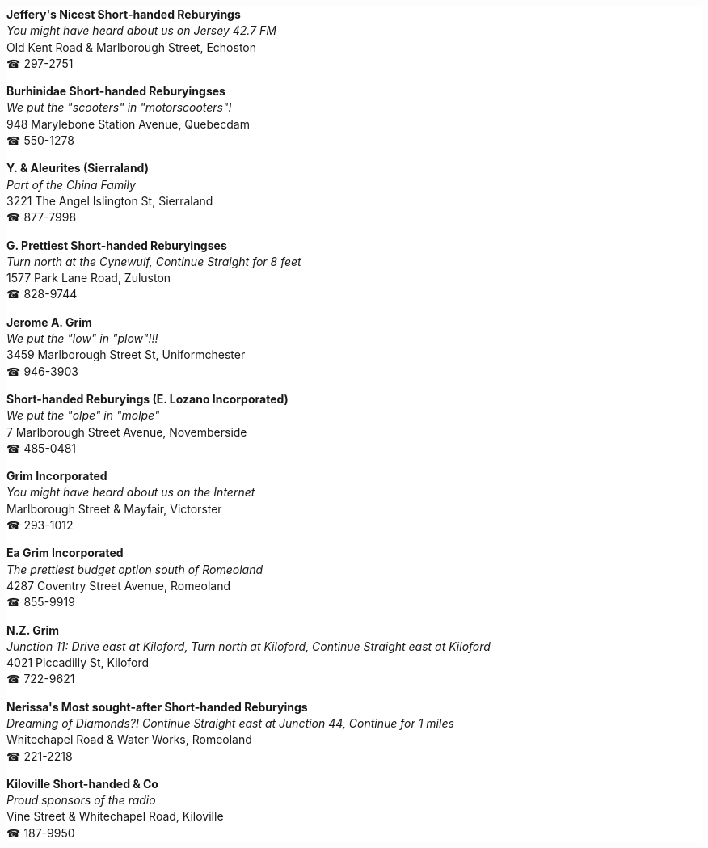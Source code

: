 **Jeffery's Nicest Short-handed Reburyings**  
_You might have heard about us on Jersey 42.7 FM_  
Old Kent Road & Marlborough Street, Echoston  
☎ 297-2751

**Burhinidae Short-handed Reburyingses**  
_We put the "scooters" in "motorscooters"!_  
948 Marylebone Station Avenue, Quebecdam  
☎ 550-1278

**Y. & Aleurites (Sierraland)**  
_Part of the China Family_  
3221 The Angel Islington St, Sierraland  
☎ 877-7998

**G. Prettiest Short-handed Reburyingses**  
_Turn north at the Cynewulf, Continue Straight for 8 feet_  
1577 Park Lane Road, Zuluston  
☎ 828-9744

**Jerome A. Grim**  
_We put the "low" in "plow"!!!_  
3459 Marlborough Street St, Uniformchester  
☎ 946-3903

**Short-handed Reburyings (E. Lozano Incorporated)**  
_We put the "olpe" in "molpe"_  
7 Marlborough Street Avenue, Novemberside  
☎ 485-0481

**Grim Incorporated**  
_You might have heard about us on the Internet_  
Marlborough Street & Mayfair, Victorster  
☎ 293-1012

**Ea Grim Incorporated**  
_The prettiest budget option south of Romeoland_  
4287 Coventry Street Avenue, Romeoland  
☎ 855-9919

**N.Z. Grim**  
_Junction 11: Drive east at Kiloford, Turn north at Kiloford, Continue Straight east at Kiloford_  
4021 Piccadilly St, Kiloford  
☎ 722-9621

**Nerissa's Most sought-after Short-handed Reburyings**  
_Dreaming of Diamonds?! 
Continue Straight east at Junction 44, Continue for 1 miles_  
Whitechapel Road & Water Works, Romeoland  
☎ 221-2218

**Kiloville Short-handed & Co**  
_Proud sponsors of the radio_  
Vine Street & Whitechapel Road, Kiloville  
☎ 187-9950
